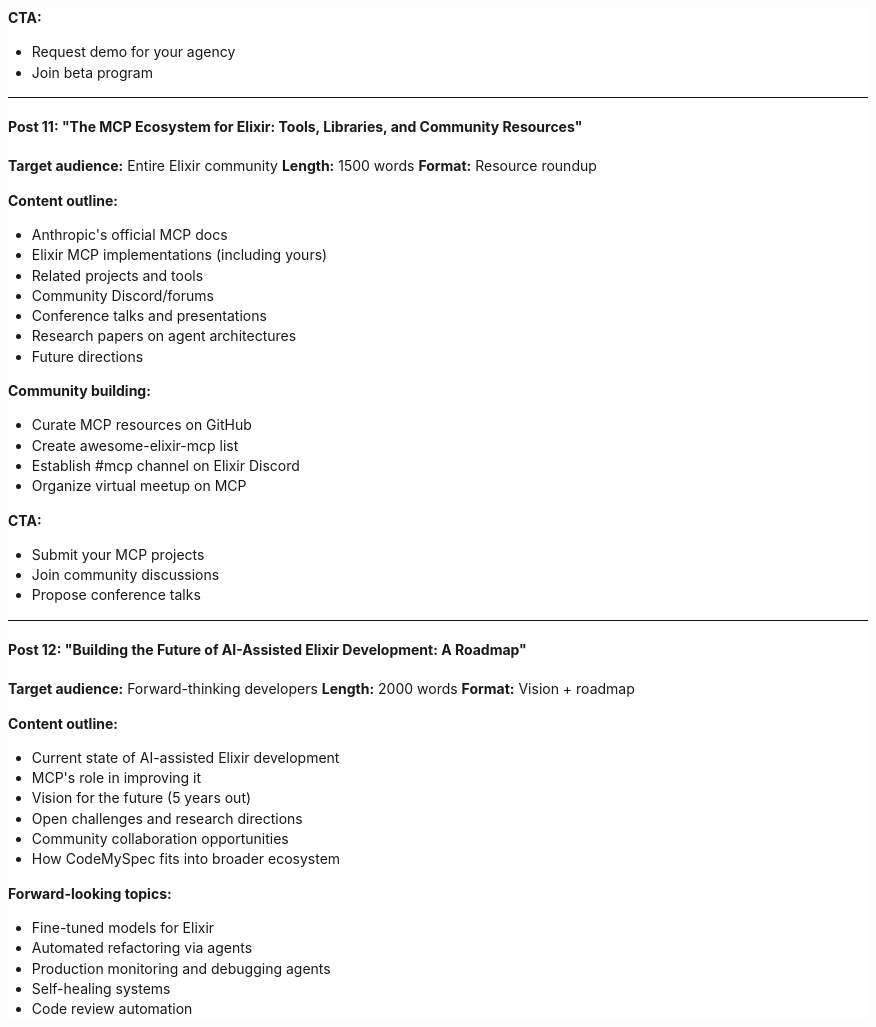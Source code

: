 **CTA:**
- Request demo for your agency
- Join beta program

---

#### Post 11: "The MCP Ecosystem for Elixir: Tools, Libraries, and Community Resources"

**Target audience:** Entire Elixir community
**Length:** 1500 words
**Format:** Resource roundup

**Content outline:**
- Anthropic's official MCP docs
- Elixir MCP implementations (including yours)
- Related projects and tools
- Community Discord/forums
- Conference talks and presentations
- Research papers on agent architectures
- Future directions

**Community building:**
- Curate MCP resources on GitHub
- Create awesome-elixir-mcp list
- Establish #mcp channel on Elixir Discord
- Organize virtual meetup on MCP

**CTA:**
- Submit your MCP projects
- Join community discussions
- Propose conference talks

---

#### Post 12: "Building the Future of AI-Assisted Elixir Development: A Roadmap"

**Target audience:** Forward-thinking developers
**Length:** 2000 words
**Format:** Vision + roadmap

**Content outline:**
- Current state of AI-assisted Elixir development
- MCP's role in improving it
- Vision for the future (5 years out)
- Open challenges and research directions
- Community collaboration opportunities
- How CodeMySpec fits into broader ecosystem

**Forward-looking topics:**
- Fine-tuned models for Elixir
- Automated refactoring via agents
- Production monitoring and debugging agents
- Self-healing systems
- Code review automation
